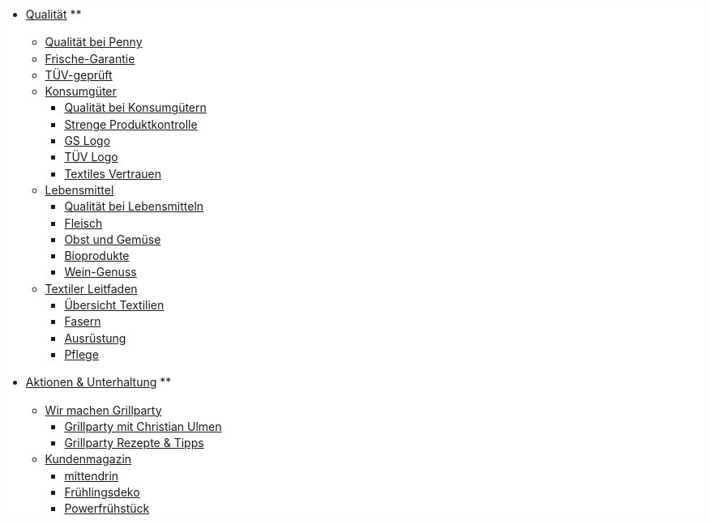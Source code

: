 -   <a href="/qualitaet/frische-garantie/" class="penny-navigation-link">Qualität<em></em></a>
    **

    -   <a href="/qualitaet/qualitaet-bei-penny/" class="penny-navigation-link--level2">Qualität bei Penny</a>
    -   <a href="/qualitaet/frische-garantie/" class="penny-navigation-link--level2">Frische-Garantie</a>

    <!-- -->

    -   <a href="/qualitaet/tuev-geprueft/" class="penny-navigation-link--level2">TÜV-geprüft</a>
    -   <a href="/qualitaet/konsumgueter/qualitaet-bei-konsumguetern/" class="penny-navigation-link--level2 penny-navigation-link-sub">Konsumgüter<em></em></a>
        -   <a href="/qualitaet/konsumgueter/qualitaet-bei-konsumguetern/" class="penny-navigation-link--level3">Qualität bei Konsumgütern</a>
        -   <a href="/qualitaet/konsumgueter/strenge-produktkontrolle/" class="penny-navigation-link--level3">Strenge Produktkontrolle</a>
        -   <a href="/qualitaet/konsumgueter/gs-logo/" class="penny-navigation-link--level3">GS Logo</a>
        -   <a href="/qualitaet/konsumgueter/tuev-logo/" class="penny-navigation-link--level3">TÜV Logo</a>
        -   <a href="/qualitaet/konsumgueter/textiles-vertrauen/" class="penny-navigation-link--level3">Textiles Vertrauen</a>

    <!-- -->

    -   <a href="/qualitaet/lebensmittel/qualitaet-bei-lebensmitteln/" class="penny-navigation-link--level2 penny-navigation-link-sub">Lebensmittel<em></em></a>
        -   <a href="/qualitaet/lebensmittel/qualitaet-bei-lebensmitteln/" class="penny-navigation-link--level3">Qualität bei Lebensmitteln</a>
        -   <a href="/qualitaet/lebensmittel/fleisch/" class="penny-navigation-link--level3">Fleisch</a>
        -   <a href="/qualitaet/lebensmittel/obst-und-gemuese/" class="penny-navigation-link--level3">Obst und Gemüse</a>
        -   <a href="/qualitaet/lebensmittel/bioprodukte/" class="penny-navigation-link--level3">Bioprodukte</a>
        -   <a href="/qualitaet/lebensmittel/wein-genuss/" class="penny-navigation-link--level3">Wein-Genuss</a>

    <!-- -->

    -   <a href="/qualitaet/textiler-leitfaden/uebersicht-textilien/" class="penny-navigation-link--level2 penny-navigation-link-sub">Textiler Leitfaden<em></em></a>
        -   <a href="/qualitaet/textiler-leitfaden/uebersicht-textilien/" class="penny-navigation-link--level3">Übersicht Textilien</a>
        -   <a href="/qualitaet/textiler-leitfaden/fasern/" class="penny-navigation-link--level3">Fasern</a>
        -   <a href="/qualitaet/textiler-leitfaden/ausruestung/" class="penny-navigation-link--level3">Ausrüstung</a>
        -   <a href="/qualitaet/textiler-leitfaden/pflege/" class="penny-navigation-link--level3">Pflege</a>

-   <a href="/aktionen-unterhaltung/archiv/kundenmagazin/mittendrin/" class="penny-navigation-link">Aktionen &amp; Unterhaltung<em></em></a>
    **

    -   <a href="/aktionen-unterhaltung/wir-machen-grillparty/" class="penny-navigation-link--level2 penny-navigation-link-sub">Wir machen Grillparty<em></em></a>
        -   <a href="/aktionen-unterhaltung/wir-machen-grillparty/grillparty-mit-christian-ulmen/" class="penny-navigation-link--level3">Grillparty mit Christian Ulmen</a>
        -   <a href="/unsere-marken/grillparty/grillparty-rezepte-tipps/" class="penny-navigation-link--level3">Grillparty Rezepte &amp; Tipps</a>
    -   <a href="/aktionen-unterhaltung/kundenmagazin/mittendrin/" class="penny-navigation-link--level2 penny-navigation-link-sub">Kundenmagazin<em></em></a>
        -   <a href="/aktionen-unterhaltung/kundenmagazin/mittendrin/" class="penny-navigation-link--level3">mittendrin</a>
        -   <a href="/aktionen-unterhaltung/kundenmagazin/fruehlingsdeko/" class="penny-navigation-link--level3">Frühlingsdeko</a>
        -   <a href="/aktionen-unterhaltung/kundenmagazin/powerfruehstueck/" class="penny-navigation-link--level3">Powerfrühstück</a>